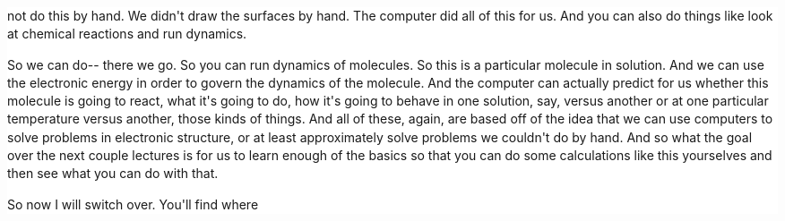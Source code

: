   <span m="132670">not</span> <span m="132850">do</span> <span m="132970">this</span>
  <span m="133120">by</span> <span m="133410">hand.</span> <span m="133920">We</span>
  <span m="134050">didn't</span> <span m="134230">draw</span> <span m="134500">the</span>
  <span m="134590">surfaces</span> <span m="135070">by</span> <span m="135190">hand.</span>
  <span m="135430">The</span> <span m="135490">computer</span> <span m="135820">did</span>
  <span m="135940">all</span> <span m="136090">of</span> <span m="136150">this</span>
  <span m="136360">for</span> <span m="136600">us.</span> <span m="138220">And</span>
  <span m="138610">you</span> <span m="138700">can</span> <span m="138850">also</span>
  <span m="139180">do</span> <span m="139360">things</span> <span m="139660">like</span>
  <span m="140320">look</span> <span m="140530">at</span> <span m="140620">chemical</span>
  <span m="141010">reactions</span> <span m="141670">and</span> <span m="141760">run</span>
  <span m="141940">dynamics.</span></p><p><span m="142790">So</span> <span m="143020">we</span>
  <span m="143170">can</span> <span m="143380">do--</span> <span m="145740">there
  we go.</span> <span m="146240">So</span> <span m="146420">you</span> <span m="146570">can</span>
  <span m="147050">run</span> <span m="147380">dynamics</span> <span m="147950">of</span>
  <span m="148070">molecules.</span> <span m="148770">So</span> <span m="148790">this</span>
  <span m="148970">is</span> <span m="149420">a</span> <span m="149510">particular</span>
  <span m="150110">molecule</span> <span m="152090">in</span> <span m="152330">solution.</span>
  <span m="153850">And</span> <span m="154010">we</span> <span m="154130">can</span>
  <span m="154280">use</span> <span m="155120">the</span> <span m="155630">electronic</span>
  <span m="156170">energy</span> <span m="156560">in</span> <span m="156650">order</span>
  <span m="156860">to</span> <span m="157010">govern</span> <span m="157490">the</span>
  <span m="157640">dynamics</span> <span m="158210">of</span> <span m="158300">the</span>
  <span m="158390">molecule.</span> <span m="158900">And</span> <span m="159040">the</span>
  <span m="159260">computer</span> <span m="159500">can</span> <span m="159590">actually</span>
  <span m="160100">predict</span> <span m="160430">for</span> <span m="160640">us</span>
  <span m="161210">whether</span> <span m="161480">this</span> <span m="161630">molecule</span>
  <span m="162020">is</span> <span m="162080">going</span> <span m="162200">to</span>
  <span m="162260">react,</span> <span m="162650">what</span> <span m="162890">it's</span>
  <span m="163010">going</span> <span m="163250">to</span> <span m="163370">do,</span>
  <span m="164040">how</span> <span m="164150">it's</span> <span m="164270">going</span>
  <span m="164340">to</span> <span m="164480">behave</span> <span m="165130">in</span>
  <span m="165320">one</span> <span m="165560">solution,</span> <span m="165980">say,</span>
  <span m="166280">versus</span> <span m="166640">another</span> <span m="167120">or</span>
  <span m="167660">at</span> <span m="167810">one</span> <span m="167960">particular</span>
  <span m="168320">temperature</span> <span m="168740">versus</span> <span m="169040">another,</span>
  <span m="169430">those</span> <span m="169640">kinds</span> <span m="169880">of</span>
  <span m="169940">things.</span> <span m="171740">And</span> <span m="171950">all</span>
  <span m="172160">of</span> <span m="172190">these,</span> <span m="172430">again,</span>
  <span m="172760">are</span> <span m="173090">based</span> <span m="173570">off</span>
  <span m="173780">of</span> <span m="173900">the</span> <span m="173990">idea</span>
  <span m="174290">that</span> <span m="174440">we</span> <span m="174530">can</span>
  <span m="174710">use</span> <span m="175070">computers</span> <span m="175580">to</span>
  <span m="175670">solve</span> <span m="176030">problems</span> <span m="176390">in</span>
  <span m="176480">electronic</span> <span m="176870">structure,</span> <span m="177320">or</span>
  <span m="177410">at</span> <span m="177470">least</span> <span m="177650">approximately</span>
  <span m="178160">solve</span> <span m="178400">problems</span> <span m="179360">we</span>
  <span m="179480">couldn't</span> <span m="179690">do</span> <span m="179810">by</span>
  <span m="179960">hand.</span> <span m="181110">And</span> <span m="181160">so</span>
  <span m="181700">what</span> <span m="182120">the</span> <span m="182210">goal</span>
  <span m="182450">over</span> <span m="182630">the</span> <span m="182690">next</span>
  <span m="182870">couple</span> <span m="183050">lectures</span> <span m="183380">is</span>
  <span m="183770">for</span> <span m="183890">us</span> <span m="184070">to</span>
  <span m="184190">learn</span> <span m="185030">enough</span> <span m="185330">of</span>
  <span m="185420">the</span> <span m="185510">basics</span> <span m="185900">so</span>
  <span m="186020">that</span> <span m="186140">you</span> <span m="186590">can</span>
  <span m="186740">do</span> <span m="187160">some</span> <span m="187460">calculations</span>
  <span m="188030">like</span> <span m="188180">this</span> <span m="188330">yourselves</span>
  <span m="189500">and</span> <span m="189710">then</span> <span m="191630">see</span>
  <span m="191870">what</span> <span m="192950">you</span> <span m="193070">can</span>
  <span m="193220">do</span> <span m="193340">with</span> <span m="193460">that.</span></p><p><span
  m="194810">So</span> <span m="194960">now</span> <span m="195230">I</span> <span
  m="195350">will</span> <span m="195470">switch</span> <span m="195830">over.</span>
  <span m="199160">You'll</span> <span m="199180">find</span> <span m="199390">where</span>